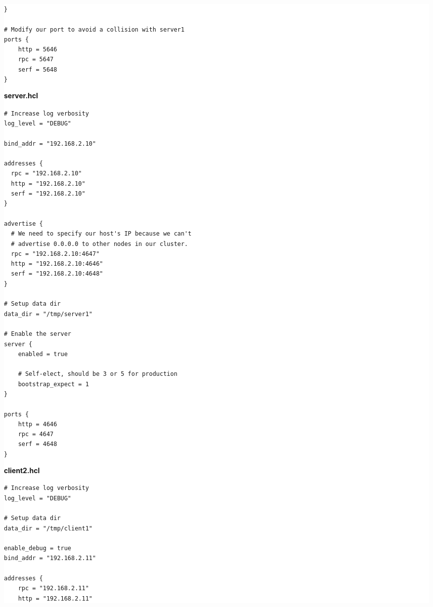 ```
}

# Modify our port to avoid a collision with server1
ports {
    http = 5646
    rpc = 5647
    serf = 5648
}
```

**server.hcl**
```
# Increase log verbosity
log_level = "DEBUG"

bind_addr = "192.168.2.10"

addresses {
  rpc = "192.168.2.10"
  http = "192.168.2.10"
  serf = "192.168.2.10"
}

advertise {
  # We need to specify our host's IP because we can't
  # advertise 0.0.0.0 to other nodes in our cluster.
  rpc = "192.168.2.10:4647"
  http = "192.168.2.10:4646"
  serf = "192.168.2.10:4648"
}

# Setup data dir
data_dir = "/tmp/server1"

# Enable the server
server {
    enabled = true

    # Self-elect, should be 3 or 5 for production
    bootstrap_expect = 1
}

ports {
    http = 4646
    rpc = 4647
    serf = 4648
}

```

**client2.hcl**
```
# Increase log verbosity
log_level = "DEBUG"

# Setup data dir
data_dir = "/tmp/client1"

enable_debug = true
bind_addr = "192.168.2.11"

addresses {
    rpc = "192.168.2.11"
    http = "192.168.2.11"
```